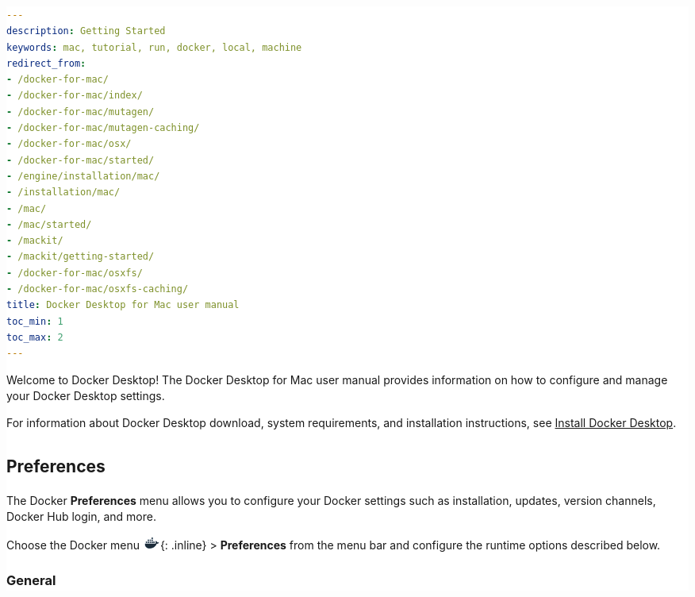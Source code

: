 ```yaml
---
description: Getting Started
keywords: mac, tutorial, run, docker, local, machine
redirect_from:
- /docker-for-mac/
- /docker-for-mac/index/
- /docker-for-mac/mutagen/
- /docker-for-mac/mutagen-caching/
- /docker-for-mac/osx/
- /docker-for-mac/started/
- /engine/installation/mac/
- /installation/mac/
- /mac/
- /mac/started/
- /mackit/
- /mackit/getting-started/
- /docker-for-mac/osxfs/
- /docker-for-mac/osxfs-caching/
title: Docker Desktop for Mac user manual
toc_min: 1
toc_max: 2
---
```


Welcome to Docker Desktop! The Docker Desktop for Mac user manual provides information on how to configure and manage your Docker Desktop settings.

For information about Docker Desktop download, system requirements, and installation instructions, see [Install Docker Desktop](install.md).

## Preferences

The Docker **Preferences** menu allows you to configure your Docker settings such as installation, updates, version channels, Docker Hub login,
and more.

Choose the Docker menu ![whale menu](images/whale-x.png){: .inline} > **Preferences** from the
menu bar and configure the runtime options described below.

### General
